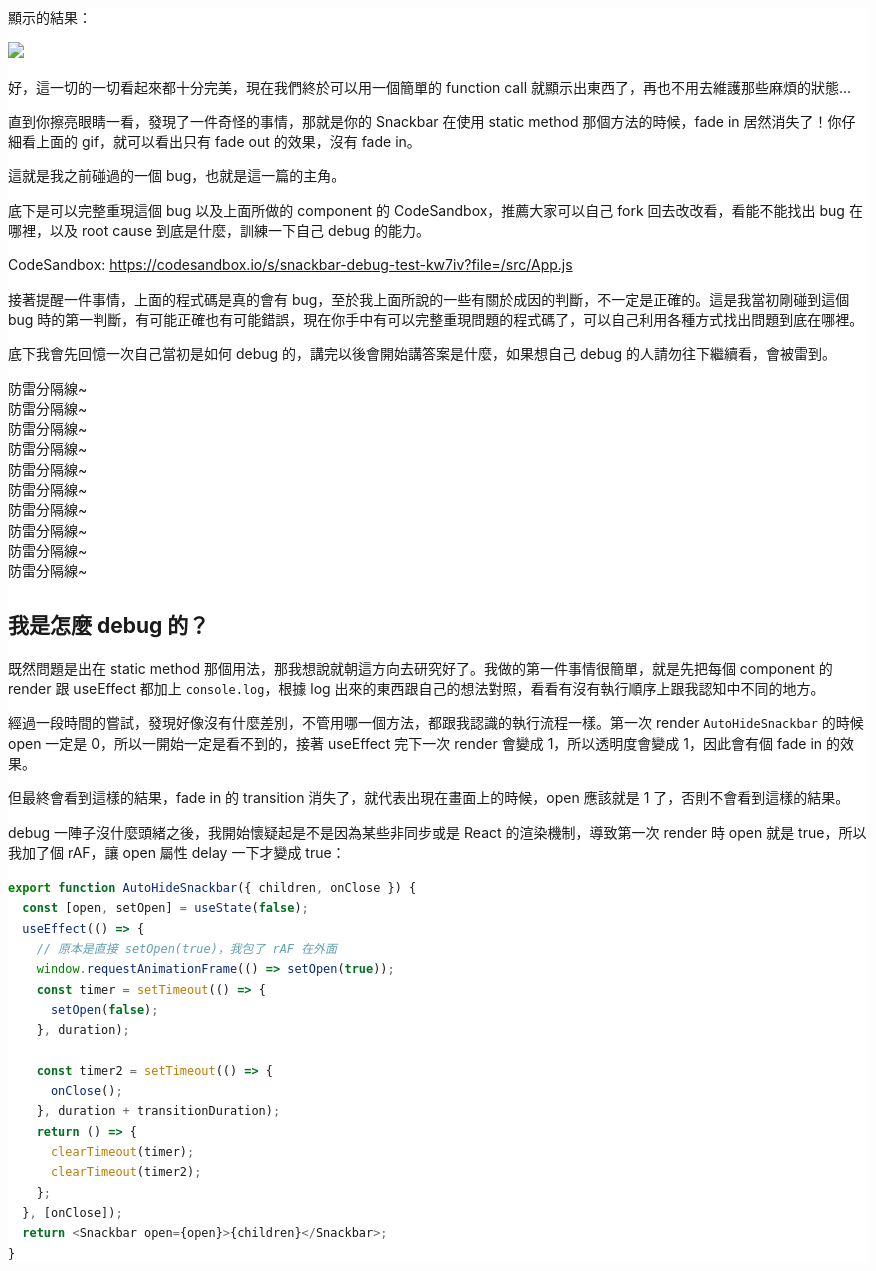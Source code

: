 顯示的結果：

![](/img/react-1/tb-snackbar-02.gif)

好，這一切的一切看起來都十分完美，現在我們終於可以用一個簡單的 function call 就顯示出東西了，再也不用去維護那些麻煩的狀態...

直到你擦亮眼睛一看，發現了一件奇怪的事情，那就是你的 Snackbar 在使用 static method 那個方法的時候，fade in 居然消失了！你仔細看上面的 gif，就可以看出只有 fade out 的效果，沒有 fade in。

這就是我之前碰過的一個 bug，也就是這一篇的主角。

底下是可以完整重現這個 bug 以及上面所做的 component 的 CodeSandbox，推薦大家可以自己 fork 回去改改看，看能不能找出 bug 在哪裡，以及 root cause 到底是什麼，訓練一下自己 debug 的能力。

CodeSandbox: https://codesandbox.io/s/snackbar-debug-test-kw7iv?file=/src/App.js

接著提醒一件事情，上面的程式碼是真的會有 bug，至於我上面所說的一些有關於成因的判斷，不一定是正確的。這是我當初剛碰到這個 bug 時的第一判斷，有可能正確也有可能錯誤，現在你手中有可以完整重現問題的程式碼了，可以自己利用各種方式找出問題到底在哪裡。

底下我會先回憶一次自己當初是如何 debug 的，講完以後會開始講答案是什麼，如果想自己 debug 的人請勿往下繼續看，會被雷到。

防雷分隔線~    
防雷分隔線~    
防雷分隔線~    
防雷分隔線~    
防雷分隔線~    
防雷分隔線~    
防雷分隔線~    
防雷分隔線~    
防雷分隔線~    
防雷分隔線~    

## 我是怎麼 debug 的？

既然問題是出在 static method 那個用法，那我想說就朝這方向去研究好了。我做的第一件事情很簡單，就是先把每個 component 的 render 跟 useEffect 都加上 `console.log`，根據 log 出來的東西跟自己的想法對照，看看有沒有執行順序上跟我認知中不同的地方。

經過一段時間的嘗試，發現好像沒有什麼差別，不管用哪一個方法，都跟我認識的執行流程一樣。第一次 render `AutoHideSnackbar` 的時候 open 一定是 0，所以一開始一定是看不到的，接著 useEffect 完下一次 render 會變成 1，所以透明度會變成 1，因此會有個 fade in 的效果。

但最終會看到這樣的結果，fade in 的 transition 消失了，就代表出現在畫面上的時候，open 應該就是 1 了，否則不會看到這樣的結果。

debug 一陣子沒什麼頭緒之後，我開始懷疑起是不是因為某些非同步或是 React 的渲染機制，導致第一次 render 時 open 就是 true，所以我加了個 rAF，讓 open 屬性 delay 一下才變成 true：

``` js
export function AutoHideSnackbar({ children, onClose }) {
  const [open, setOpen] = useState(false);
  useEffect(() => {
    // 原本是直接 setOpen(true)，我包了 rAF 在外面
    window.requestAnimationFrame(() => setOpen(true));
    const timer = setTimeout(() => {
      setOpen(false);
    }, duration);

    const timer2 = setTimeout(() => {
      onClose();
    }, duration + transitionDuration);
    return () => {
      clearTimeout(timer);
      clearTimeout(timer2);
    };
  }, [onClose]);
  return <Snackbar open={open}>{children}</Snackbar>;
}
```
